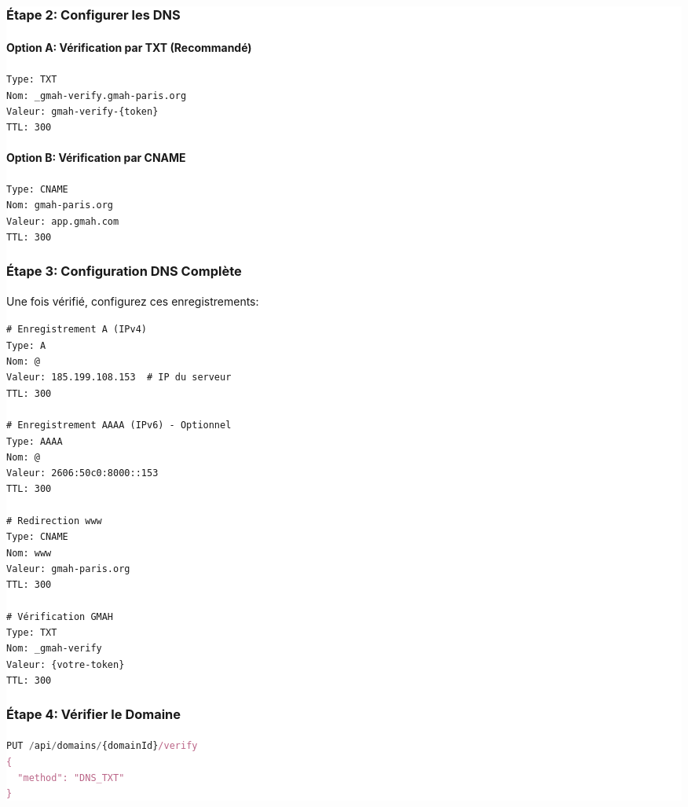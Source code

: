### Étape 2: Configurer les DNS

#### Option A: Vérification par TXT (Recommandé)
```
Type: TXT
Nom: _gmah-verify.gmah-paris.org
Valeur: gmah-verify-{token}
TTL: 300
```

#### Option B: Vérification par CNAME
```
Type: CNAME
Nom: gmah-paris.org
Valeur: app.gmah.com
TTL: 300
```

### Étape 3: Configuration DNS Complète

Une fois vérifié, configurez ces enregistrements:

```
# Enregistrement A (IPv4)
Type: A
Nom: @
Valeur: 185.199.108.153  # IP du serveur
TTL: 300

# Enregistrement AAAA (IPv6) - Optionnel
Type: AAAA
Nom: @
Valeur: 2606:50c0:8000::153
TTL: 300

# Redirection www
Type: CNAME
Nom: www
Valeur: gmah-paris.org
TTL: 300

# Vérification GMAH
Type: TXT
Nom: _gmah-verify
Valeur: {votre-token}
TTL: 300
```

### Étape 4: Vérifier le Domaine

```typescript
PUT /api/domains/{domainId}/verify
{
  "method": "DNS_TXT"
}
```
